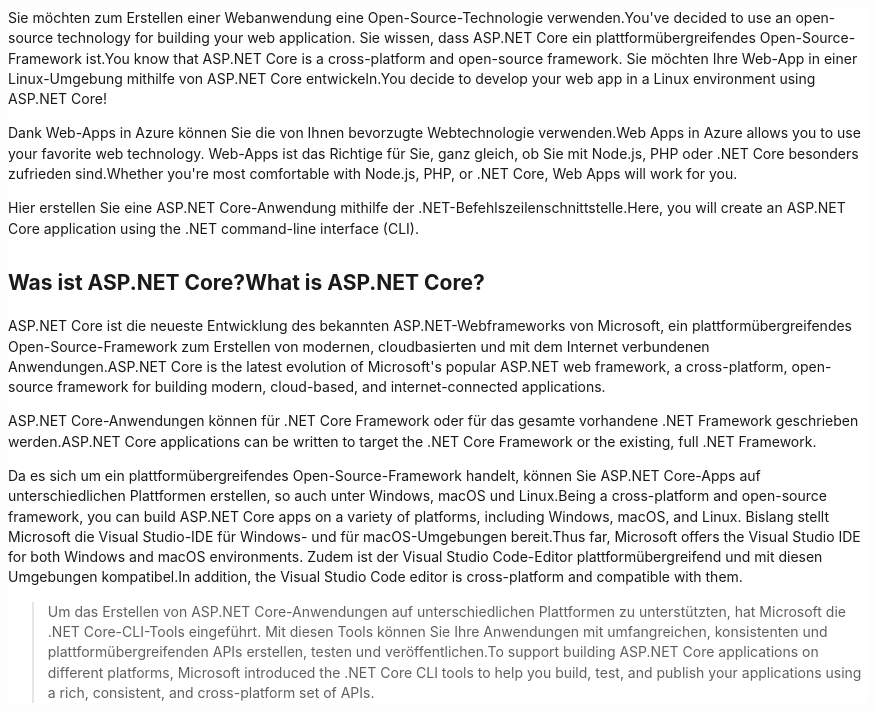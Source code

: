 <span data-ttu-id="7c3e5-101">Sie möchten zum Erstellen einer Webanwendung eine Open-Source-Technologie verwenden.</span><span class="sxs-lookup"><span data-stu-id="7c3e5-101">You've decided to use an open-source technology for building your web application.</span></span> <span data-ttu-id="7c3e5-102">Sie wissen, dass ASP.NET Core ein plattformübergreifendes Open-Source-Framework ist.</span><span class="sxs-lookup"><span data-stu-id="7c3e5-102">You know that ASP.NET Core is a cross-platform and open-source framework.</span></span> <span data-ttu-id="7c3e5-103">Sie möchten Ihre Web-App in einer Linux-Umgebung mithilfe von ASP.NET Core entwickeln.</span><span class="sxs-lookup"><span data-stu-id="7c3e5-103">You decide to develop your web app in a Linux environment using ASP.NET Core!</span></span>

<span data-ttu-id="7c3e5-104">Dank Web-Apps in Azure können Sie die von Ihnen bevorzugte Webtechnologie verwenden.</span><span class="sxs-lookup"><span data-stu-id="7c3e5-104">Web Apps in Azure allows you to use your favorite web technology.</span></span> <span data-ttu-id="7c3e5-105">Web-Apps ist das Richtige für Sie, ganz gleich, ob Sie mit Node.js, PHP oder .NET Core besonders zufrieden sind.</span><span class="sxs-lookup"><span data-stu-id="7c3e5-105">Whether you're most comfortable with Node.js, PHP, or .NET Core, Web Apps will work for you.</span></span>

<span data-ttu-id="7c3e5-106">Hier erstellen Sie eine ASP.NET Core-Anwendung mithilfe der .NET-Befehlszeilenschnittstelle.</span><span class="sxs-lookup"><span data-stu-id="7c3e5-106">Here, you will create an ASP.NET Core application using the .NET command-line interface (CLI).</span></span>

## <a name="what-is-aspnet-core"></a><span data-ttu-id="7c3e5-107">Was ist ASP.NET Core?</span><span class="sxs-lookup"><span data-stu-id="7c3e5-107">What is ASP.NET Core?</span></span>

<span data-ttu-id="7c3e5-108">ASP.NET Core ist die neueste Entwicklung des bekannten ASP.NET-Webframeworks von Microsoft, ein plattformübergreifendes Open-Source-Framework zum Erstellen von modernen, cloudbasierten und mit dem Internet verbundenen Anwendungen.</span><span class="sxs-lookup"><span data-stu-id="7c3e5-108">ASP.NET Core is the latest evolution of Microsoft's popular ASP.NET web framework, a cross-platform, open-source framework for building modern, cloud-based, and internet-connected applications.</span></span>

<span data-ttu-id="7c3e5-109">ASP.NET Core-Anwendungen können für .NET Core Framework oder für das gesamte vorhandene .NET Framework geschrieben werden.</span><span class="sxs-lookup"><span data-stu-id="7c3e5-109">ASP.NET Core applications can be written to target the .NET Core Framework or the existing, full .NET Framework.</span></span>

<span data-ttu-id="7c3e5-110">Da es sich um ein plattformübergreifendes Open-Source-Framework handelt, können Sie ASP.NET Core-Apps auf unterschiedlichen Plattformen erstellen, so auch unter Windows, macOS und Linux.</span><span class="sxs-lookup"><span data-stu-id="7c3e5-110">Being a cross-platform and open-source framework, you can build ASP.NET Core apps on a variety of platforms, including Windows, macOS, and Linux.</span></span> <span data-ttu-id="7c3e5-111">Bislang stellt Microsoft die Visual Studio-IDE für Windows- und für macOS-Umgebungen bereit.</span><span class="sxs-lookup"><span data-stu-id="7c3e5-111">Thus far, Microsoft offers the Visual Studio IDE for both Windows and macOS environments.</span></span> <span data-ttu-id="7c3e5-112">Zudem ist der Visual Studio Code-Editor plattformübergreifend und mit diesen Umgebungen kompatibel.</span><span class="sxs-lookup"><span data-stu-id="7c3e5-112">In addition, the Visual Studio Code editor is cross-platform and compatible with them.</span></span>

><span data-ttu-id="7c3e5-113">Um das Erstellen von ASP.NET Core-Anwendungen auf unterschiedlichen Plattformen zu unterstützten, hat Microsoft die .NET Core-CLI-Tools eingeführt. Mit diesen Tools können Sie Ihre Anwendungen mit umfangreichen, konsistenten und plattformübergreifenden APIs erstellen, testen und veröffentlichen.</span><span class="sxs-lookup"><span data-stu-id="7c3e5-113">To support building ASP.NET Core applications on different platforms, Microsoft introduced the .NET Core CLI tools to help you build, test, and publish your applications using a rich, consistent, and cross-platform set of APIs.</span></span>
